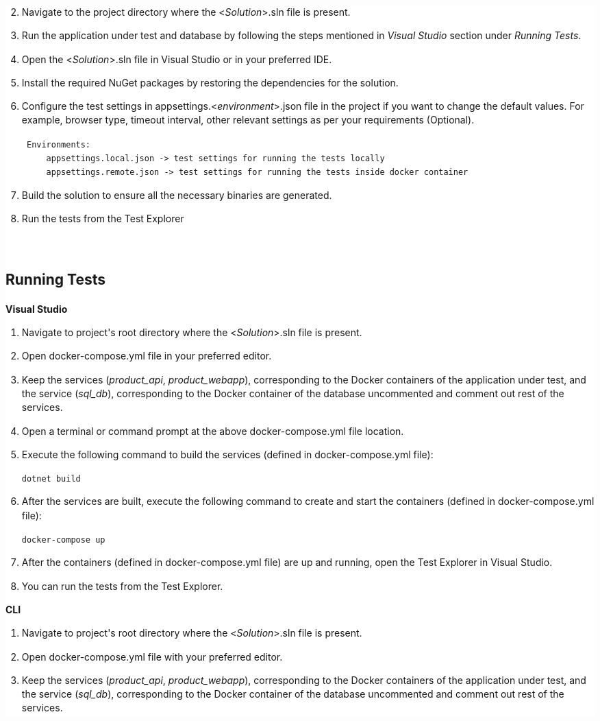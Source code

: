 2. Navigate to the project directory where the \<*Solution*>.sln file is present.

3. Run the application under test and database by following the steps mentioned in *Visual Studio* section under *Running Tests*.

4. Open the \<*Solution*>.sln file in Visual Studio or in your preferred IDE.

5. Install the required NuGet packages by restoring the dependencies for the solution.

6. Configure the test settings in appsettings.\<*environment*>.json file in the project if you want to change the default values. For example, browser type, timeout interval, other relevant settings as per your requirements (Optional).  

        Environments:
            appsettings.local.json -> test settings for running the tests locally
            appsettings.remote.json -> test settings for running the tests inside docker container

7. Build the solution to ensure all the necessary binaries are generated.

8. Run the tests from the Test Explorer  

<br>

## Running Tests

**Visual Studio**

1. Navigate to project's root directory where the \<*Solution*>.sln file is present.  

2. Open docker-compose.yml file in your preferred editor.  

3. Keep the services (*product_api*, *product_webapp*), corresponding to the Docker containers of the application under test, and the service (*sql_db*), corresponding to the Docker container of the database uncommented and comment out rest of the services.  

4. Open a terminal or command prompt at the above docker-compose.yml file location.  

5. Execute the following command to build the services (defined in docker-compose.yml file):

    `dotnet build`  

6. After the services are built, execute the following command to create and start the containers (defined in docker-compose.yml file):

    `docker-compose up`

7. After the containers (defined in docker-compose.yml file) are up and running, open the Test Explorer in Visual Studio.  

8. You can run the tests from the Test Explorer.

**CLI**

1. Navigate to project's root directory where the \<*Solution*>.sln file is present.  

2. Open docker-compose.yml file with your preferred editor.  

3. Keep the services (*product_api*, *product_webapp*), corresponding to the Docker containers of the application under test, and the service (*sql_db*), corresponding to the Docker container of the database uncommented and comment out rest of the services.  
